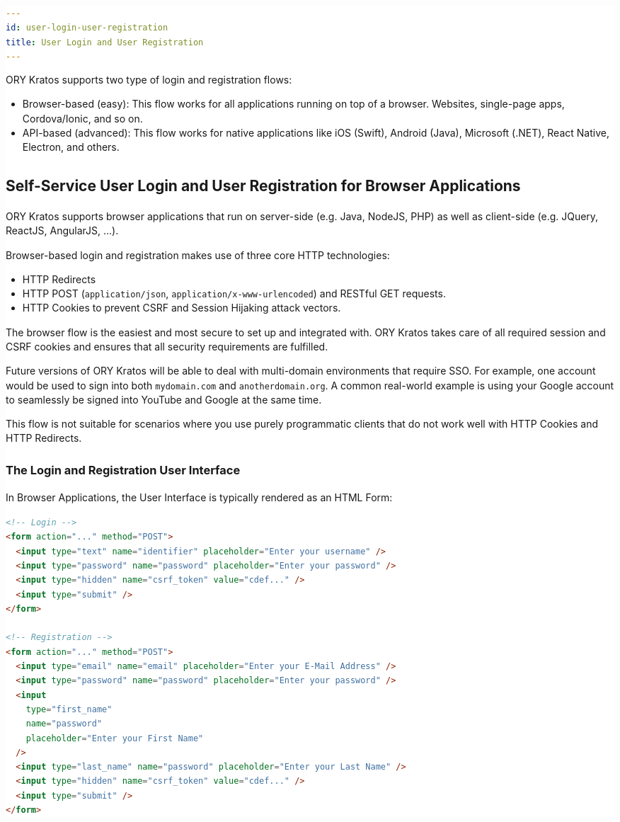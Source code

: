 ```yaml
---
id: user-login-user-registration
title: User Login and User Registration
---
```


ORY Kratos supports two type of login and registration flows:

- Browser-based (easy): This flow works for all applications running on top of a
  browser. Websites, single-page apps, Cordova/Ionic, and so on.
- API-based (advanced): This flow works for native applications like iOS
  (Swift), Android (Java), Microsoft (.NET), React Native, Electron, and others.

## Self-Service User Login and User Registration for Browser Applications

ORY Kratos supports browser applications that run on server-side (e.g. Java,
NodeJS, PHP) as well as client-side (e.g. JQuery, ReactJS, AngularJS, ...).

Browser-based login and registration makes use of three core HTTP technologies:

- HTTP Redirects
- HTTP POST (`application/json`, `application/x-www-urlencoded`) and RESTful GET
  requests.
- HTTP Cookies to prevent CSRF and Session Hijaking attack vectors.

The browser flow is the easiest and most secure to set up and integrated with.
ORY Kratos takes care of all required session and CSRF cookies and ensures that
all security requirements are fulfilled.

Future versions of ORY Kratos will be able to deal with multi-domain
environments that require SSO. For example, one account would be used to sign
into both `mydomain.com` and `anotherdomain.org`. A common real-world example is
using your Google account to seamlessly be signed into YouTube and Google at the
same time.

This flow is not suitable for scenarios where you use purely programmatic
clients that do not work well with HTTP Cookies and HTTP Redirects.

### The Login and Registration User Interface

In Browser Applications, the User Interface is typically rendered as an HTML
Form:

```html
<!-- Login -->
<form action="..." method="POST">
  <input type="text" name="identifier" placeholder="Enter your username" />
  <input type="password" name="password" placeholder="Enter your password" />
  <input type="hidden" name="csrf_token" value="cdef..." />
  <input type="submit" />
</form>

<!-- Registration -->
<form action="..." method="POST">
  <input type="email" name="email" placeholder="Enter your E-Mail Address" />
  <input type="password" name="password" placeholder="Enter your password" />
  <input
    type="first_name"
    name="password"
    placeholder="Enter your First Name"
  />
  <input type="last_name" name="password" placeholder="Enter your Last Name" />
  <input type="hidden" name="csrf_token" value="cdef..." />
  <input type="submit" />
</form>
```